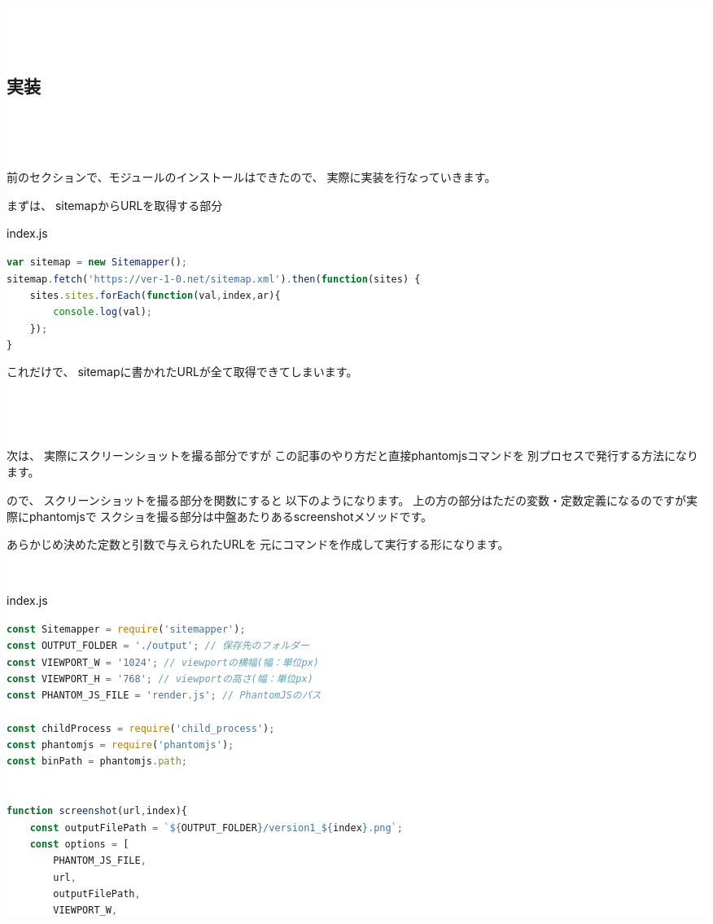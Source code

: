 &nbsp;

<div class="mid-article"></div>

&nbsp;

<h2 class="chapter">実装</h2>
&nbsp;

&nbsp;

前のセクションで、モジュールのインストールはできたので、
実際に実装を行なっていきます。

まずは、
sitemapからURLを取得する部分

index.js
```javascript
var sitemap = new Sitemapper();
sitemap.fetch('https://ver-1-0.net/sitemap.xml').then(function(sites) {
    sites.sites.forEach(function(val,index,ar){
        console.log(val);
    });
}

```
これだけで、
sitemapに書かれたURLが全て取得できてしまいます。

&nbsp;

&nbsp;

次は、
実際にスクリーンショットを撮る部分ですが
この記事のやり方だと直接phantomjsコマンドを
別プロセスで発行する方法になります。

ので、
スクリーンショットを撮る部分を関数にすると
以下のようになります。
上の方の部分はただの変数・定数定義になるのですが実際にphantomjsで
スクショを撮る部分は中盤あたりあるscreenshotメソッドです。

あらかじめ決めた定数と引数で与えられたURLを
元にコマンドを作成して実行する形になります。

&nbsp;

index.js
```javascript
const Sitemapper = require('sitemapper');
const OUTPUT_FOLDER = './output'; // 保存先のフォルダー
const VIEWPORT_W = '1024'; // viewportの横幅(幅：単位px)
const VIEWPORT_H = '768'; // viewportの高さ(幅：単位px)
const PHANTOM_JS_FILE = 'render.js'; // PhantomJSのパス

const childProcess = require('child_process');
const phantomjs = require('phantomjs');
const binPath = phantomjs.path;


function screenshot(url,index){
    const outputFilePath = `${OUTPUT_FOLDER}/version1_${index}.png`;
    const options = [
        PHANTOM_JS_FILE,
        url,
        outputFilePath,
        VIEWPORT_W,
```